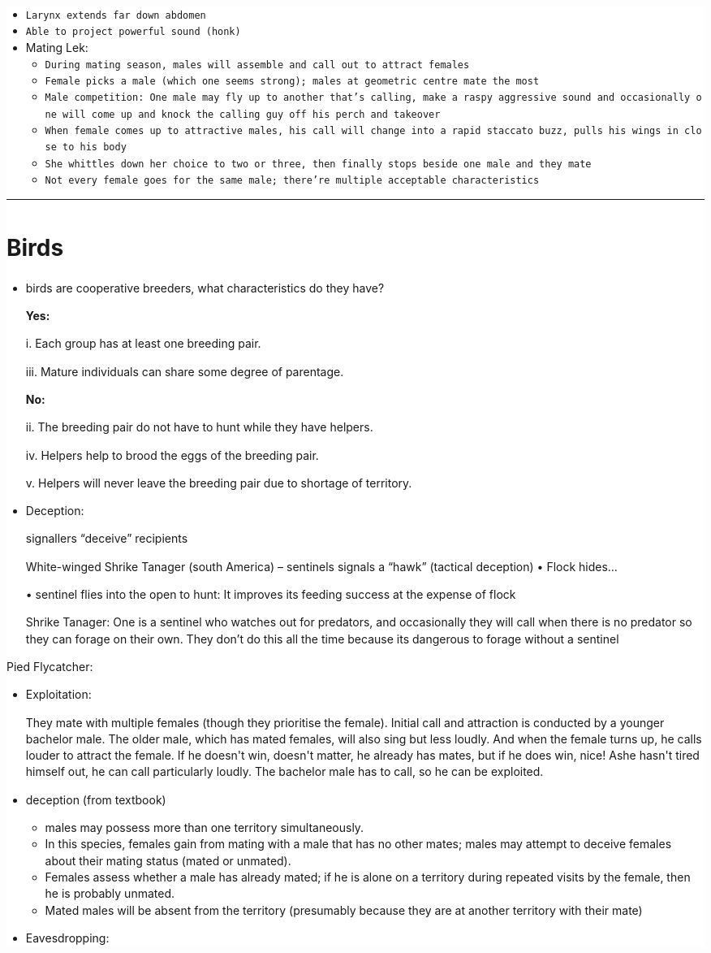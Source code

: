 - `Larynx extends far down abdomen`
- `Able to project powerful sound (honk)`
- Mating Lek:
  - `During mating season, males will assemble and call out to attract females`
  - `Female picks a male (which one seems strong); males at geometric centre mate the most`
  - `Male competition: One male may fly up to another that’s calling, make a raspy aggressive sound and occasionally one will come up and knock the calling guy off his perch and takeover`
  - `When female comes up to attractive males, his call will change into a rapid staccato buzz, pulls his wings in close to his body`
  - `She whittles down her choice to two or three, then finally stops beside one male and they mate`
  - `Not every female goes for the same male; there’re multiple acceptable characteristics`

---

# Birds

- birds are cooperative breeders, what characteristics do they have?

    **Yes:**

    i. Each group has at least one breeding pair.

    iii. Mature individuals can share some degree of parentage.

    **No:**

    ii. The breeding pair do not have to hunt while they have helpers.

    iv. Helpers help to brood the eggs of the breeding pair.

    v. Helpers will never leave the breeding pair due to shortage of territory.

- Deception:

    signallers “deceive” recipients

    White-winged Shrike Tanager (south America) – sentinels signals a “hawk”
    (tactical deception)
    • Flock hides…

    • sentinel flies into the open to hunt: It improves its feeding success at the expense of flock

    Shrike Tanager: One is a sentinel who watches out for predators, and occasionally they will call when there is no predator so they can forage on their own. They don’t do this all the time because its dangerous to forage without a sentinel

Pied Flycatcher:

- Exploitation:

    They mate with multiple females (though they prioritise the female). Initial call and attraction is conducted by a younger bachelor male. The older male, which has mated females, will also sing but less loudly. And when the female turns up, he calls louder to attract the female. If he doesn't win, doesn't matter, he already has mates, but if he does win, nice! Ashe hasn't tired himself out, he can call particularly loudly. The bachelor male has to call, so he can be exploited.

- deception (from textbook)
  - males may possess more than one territory simultaneously.
  - In this species, females gain from mating with a male that has
    no other mates; males may attempt to deceive females about their mating status (mated or unmated).
  - Females assess whether a male has already mated; if he is alone on a territory during repeated visits by the female, then he is probably unmated.
  - Mated males will be absent from the territory (presumably because they are at another territory with their mate)
- Eavesdropping:
